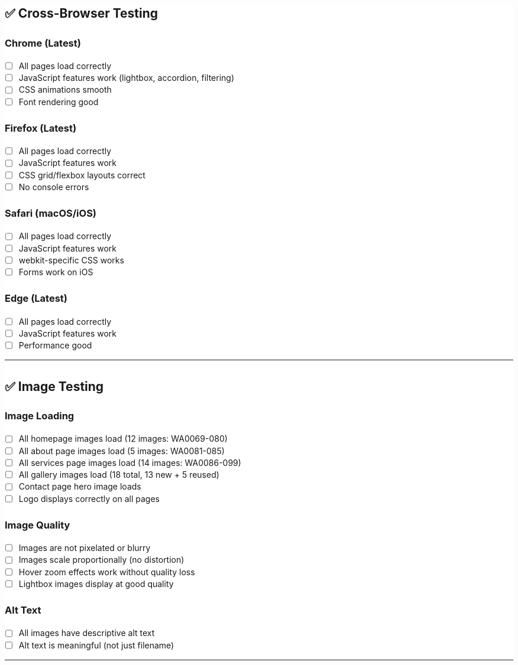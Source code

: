 
## ✅ Cross-Browser Testing

### Chrome (Latest)
- [ ] All pages load correctly
- [ ] JavaScript features work (lightbox, accordion, filtering)
- [ ] CSS animations smooth
- [ ] Font rendering good

### Firefox (Latest)
- [ ] All pages load correctly
- [ ] JavaScript features work
- [ ] CSS grid/flexbox layouts correct
- [ ] No console errors

### Safari (macOS/iOS)
- [ ] All pages load correctly
- [ ] JavaScript features work
- [ ] webkit-specific CSS works
- [ ] Forms work on iOS

### Edge (Latest)
- [ ] All pages load correctly
- [ ] JavaScript features work
- [ ] Performance good

---

## ✅ Image Testing

### Image Loading
- [ ] All homepage images load (12 images: WA0069-080)
- [ ] All about page images load (5 images: WA0081-085)
- [ ] All services page images load (14 images: WA0086-099)
- [ ] All gallery images load (18 total, 13 new + 5 reused)
- [ ] Contact page hero image loads
- [ ] Logo displays correctly on all pages

### Image Quality
- [ ] Images are not pixelated or blurry
- [ ] Images scale proportionally (no distortion)
- [ ] Hover zoom effects work without quality loss
- [ ] Lightbox images display at good quality

### Alt Text
- [ ] All images have descriptive alt text
- [ ] Alt text is meaningful (not just filename)

---
